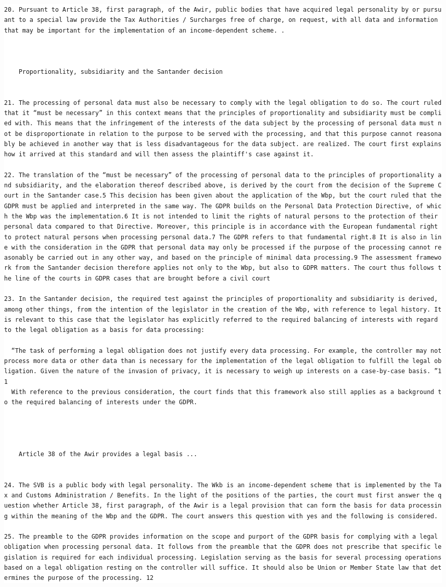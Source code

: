     20. Pursuant to Article 38, first paragraph, of the Awir, public bodies that have acquired legal personality by or pursuant to a special law provide the Tax Authorities / Surcharges free of charge, on request, with all data and information that may be important for the implementation of an income-dependent scheme. .
    
    
      
        Proportionality, subsidiarity and the Santander decision
      
    
    21. The processing of personal data must also be necessary to comply with the legal obligation to do so. The court ruled that it “must be necessary” in this context means that the principles of proportionality and subsidiarity must be complied with. This means that the infringement of the interests of the data subject by the processing of personal data must not be disproportionate in relation to the purpose to be served with the processing, and that this purpose cannot reasonably be achieved in another way that is less disadvantageous for the data subject. are realized. The court first explains how it arrived at this standard and will then assess the plaintiff's case against it.
    
    22. The translation of the “must be necessary” of the processing of personal data to the principles of proportionality and subsidiarity, and the elaboration thereof described above, is derived by the court from the decision of the Supreme Court in the Santander case.5 This decision has been given about the application of the Wbp, but the court ruled that the GDPR must be applied and interpreted in the same way. The GDPR builds on the Personal Data Protection Directive, of which the Wbp was the implementation.6 It is not intended to limit the rights of natural persons to the protection of their personal data compared to that Directive. Moreover, this principle is in accordance with the European fundamental right to protect natural persons when processing personal data.7 The GDPR refers to that fundamental right.8 It is also in line with the consideration in the GDPR that personal data may only be processed if the purpose of the processing cannot reasonably be carried out in any other way, and based on the principle of minimal data processing.9 The assessment framework from the Santander decision therefore applies not only to the Wbp, but also to GDPR matters. The court thus follows the line of the courts in GDPR cases that are brought before a civil court
    
    23. In the Santander decision, the required test against the principles of proportionality and subsidiarity is derived, among other things, from the intention of the legislator in the creation of the Wbp, with reference to legal history. It is relevant to this case that the legislator has explicitly referred to the required balancing of interests with regard to the legal obligation as a basis for data processing:
    
      “The task of performing a legal obligation does not justify every data processing. For example, the controller may not process more data or other data than is necessary for the implementation of the legal obligation to fulfill the legal obligation. Given the nature of the invasion of privacy, it is necessary to weigh up interests on a case-by-case basis. ”11
      With reference to the previous consideration, the court finds that this framework also still applies as a background to the required balancing of interests under the GDPR.
     
    
    
      
        Article 38 of the Awir provides a legal basis ...
      
    
    24. The SVB is a public body with legal personality. The Wkb is an income-dependent scheme that is implemented by the Tax and Customs Administration / Benefits. In the light of the positions of the parties, the court must first answer the question whether Article 38, first paragraph, of the Awir is a legal provision that can form the basis for data processing within the meaning of the Wbp and the GDPR. The court answers this question with yes and the following is considered.
    
    25. The preamble to the GDPR provides information on the scope and purport of the GDPR basis for complying with a legal obligation when processing personal data. It follows from the preamble that the GDPR does not prescribe that specific legislation is required for each individual processing. Legislation serving as the basis for several processing operations based on a legal obligation resting on the controller will suffice. It should also be Union or Member State law that determines the purpose of the processing. 12
    